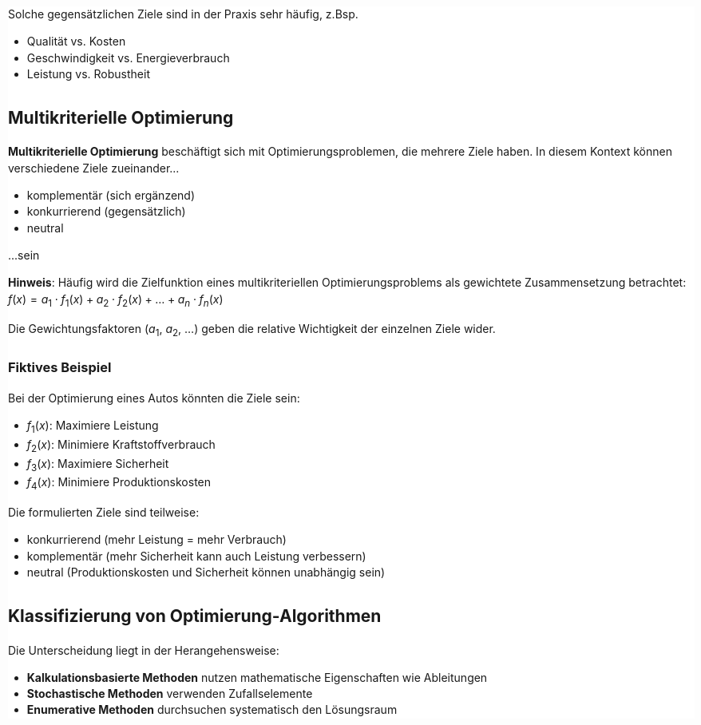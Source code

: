 Solche gegensätzlichen Ziele sind in der Praxis sehr häufig, z.Bsp.
- Qualität vs. Kosten
- Geschwindigkeit vs. Energieverbrauch
- Leistung vs. Robustheit

## Multikriterielle Optimierung

**Multikriterielle Optimierung** beschäftigt sich mit Optimierungsproblemen, die mehrere Ziele haben. In diesem Kontext können verschiedene Ziele zueinander...
- komplementär (sich ergänzend)
- konkurrierend (gegensätzlich)
- neutral

...sein

**Hinweis**: Häufig wird die Zielfunktion eines multikriteriellen Optimierungsproblems als gewichtete Zusammensetzung betrachtet:
$f(x) = a_1 \cdot f_1(x) + a_2 \cdot f_2(x) + \dots + a_n \cdot f_n(x)$

Die Gewichtungsfaktoren ($a_1$, $a_2$, $\dots$) geben die relative Wichtigkeit der einzelnen Ziele wider.

### Fiktives Beispiel

Bei der Optimierung eines Autos könnten die Ziele sein:
- $f_1(x)$: Maximiere Leistung
- $f_2(x)$: Minimiere Kraftstoffverbrauch
- $f_3(x)$: Maximiere Sicherheit
- $f_4(x)$: Minimiere Produktionskosten

Die formulierten Ziele sind teilweise:
- konkurrierend (mehr Leistung = mehr Verbrauch)
- komplementär (mehr Sicherheit kann auch Leistung verbessern)
- neutral (Produktionskosten und Sicherheit können unabhängig sein)

## Klassifizierung von Optimierung-Algorithmen
Die Unterscheidung liegt  in der Herangehensweise:
- **Kalkulationsbasierte Methoden** nutzen mathematische Eigenschaften wie Ableitungen
- **Stochastische Methoden** verwenden Zufallselemente
- **Enumerative Methoden** durchsuchen systematisch den Lösungsraum
